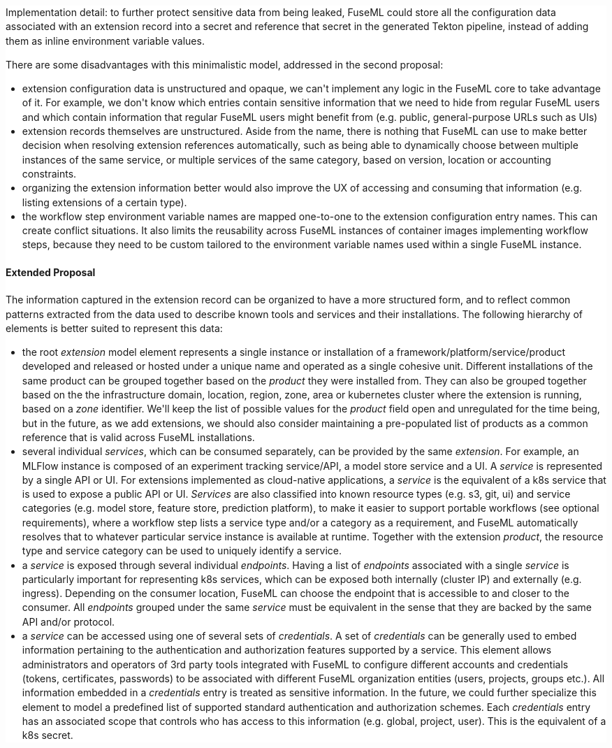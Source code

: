 Implementation detail: to further protect sensitive data from being leaked, FuseML could store all the configuration data associated with an extension record into a secret and reference that secret in the generated Tekton pipeline, instead of adding them as inline environment variable values.  

There are some disadvantages with this minimalistic model, addressed in the second proposal:

* extension configuration data is unstructured and opaque, we can't implement any logic in the FuseML core to take advantage of it. For example, we don't know which entries contain sensitive information that we need to hide from regular FuseML users and which contain information that regular FuseML users might benefit from (e.g. public, general-purpose URLs such as UIs)
* extension records themselves are unstructured. Aside from the name, there is nothing that FuseML can use to make better decision when resolving extension references automatically, such as being able to dynamically choose between multiple instances of the same service, or multiple services of the same category, based on version, location or accounting constraints. 
* organizing the extension information better would also improve the UX of accessing and consuming that information (e.g. listing extensions of a certain type).
* the workflow step environment variable names are mapped one-to-one to the extension configuration entry names. This can create conflict situations. It also limits the reusability across FuseML instances of container images implementing workflow steps, because they need to be custom tailored to the environment variable names used within a single FuseML instance.

#### Extended Proposal

The information captured in the extension record can be organized to have a more structured form, and to reflect common patterns extracted from the data used to describe known tools and services and their installations. The following hierarchy of elements is better suited to represent this data:

* the root _extension_ model element represents a single instance or installation of a framework/platform/service/product developed and released or hosted under a unique name and operated as a single cohesive unit. Different installations of the same product can be grouped together based on the _product_ they were installed from. They can also be grouped together based on the the infrastructure domain, location, region, zone, area or kubernetes cluster where the extension is running, based on a _zone_ identifier. We'll keep the list of possible values for the _product_ field open and unregulated for the time being, but in the future, as we add extensions, we should also consider maintaining a pre-populated list of products as a common reference that is valid across FuseML installations.
* several individual _services_, which can be consumed separately, can be provided by the same _extension_. For example, an MLFlow instance is composed of an experiment tracking service/API, a model store service and a UI. A _service_ is represented by a single API or UI. For extensions implemented as cloud-native applications, a _service_ is the equivalent of a k8s service that is used to expose a public API or UI. _Services_ are also classified into known resource types (e.g. s3, git, ui) and service categories (e.g. model store, feature store, prediction platform), to make it easier to support portable workflows (see optional requirements), where a workflow step lists a service type and/or a category as a requirement, and FuseML automatically resolves that to whatever particular service instance is available at runtime. Together with the extension _product_, the resource type and service category can be used to uniquely identify a service.
* a _service_ is exposed through several individual _endpoints_. Having a list of _endpoints_ associated with a single _service_ is particularly important for representing k8s services, which can be exposed both internally (cluster IP) and externally (e.g. ingress). Depending on the consumer location, FuseML can choose the endpoint that is accessible to and closer to the consumer. All _endpoints_ grouped under the same _service_ must be equivalent in the sense that they are backed by the same API and/or protocol.
* a _service_ can be accessed using one of several sets of _credentials_. A set of _credentials_ can be generally used to embed information pertaining to the authentication and authorization features supported by a service. This element allows administrators and operators of 3rd party tools integrated with FuseML to configure different accounts and credentials (tokens, certificates, passwords) to be associated with different FuseML organization entities (users, projects, groups etc.). All information embedded in a _credentials_ entry is treated as sensitive information. In the future, we could further specialize this element to model a predefined list of supported standard authentication and authorization schemes. Each _credentials_ entry has an associated scope that controls who has access to this information (e.g. global, project, user). This is the equivalent of a k8s secret.